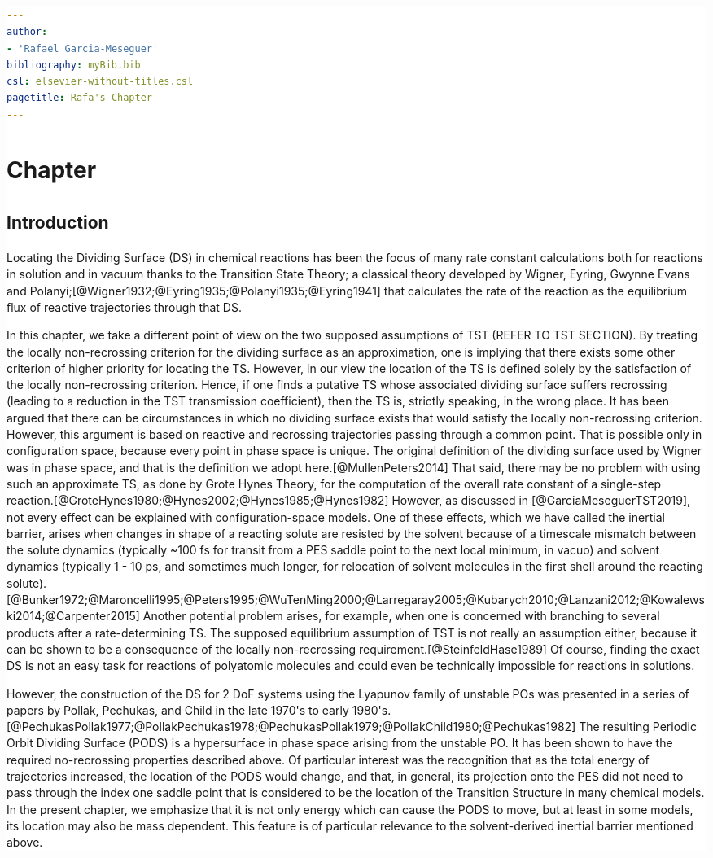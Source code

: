 ```yaml
---
author:
- 'Rafael Garcia-Meseguer'
bibliography: myBib.bib
csl: elsevier-without-titles.csl
pagetitle: Rafa's Chapter
---
```

# Chapter

## Introduction

Locating the Dividing Surface (DS) in chemical reactions has been the focus of many rate constant calculations both for reactions in solution and in vacuum thanks to the Transition State Theory; a classical theory developed by Wigner, Eyring, Gwynne Evans and Polanyi;[@Wigner1932;@Eyring1935;@Polanyi1935;@Eyring1941] that calculates the rate of the reaction as the equilibrium flux of reactive trajectories through that DS.

In this chapter, we take a different point of view on the two supposed assumptions of TST (REFER TO TST SECTION). By treating the locally non-recrossing criterion for the dividing surface as an approximation, one is implying that there exists some other criterion of higher priority for locating the TS. However, in our view the location of the TS is defined solely by the satisfaction of the locally non-recrossing criterion. Hence, if one finds a putative TS whose associated dividing surface suffers recrossing (leading to a reduction in the TST transmission coefficient), then the TS is, strictly speaking, in the wrong place.
It has been argued that there can be circumstances in which no dividing surface exists that would satisfy the locally non-recrossing criterion. However, this argument is based on reactive and recrossing trajectories passing through a common point. That is possible only in configuration space, because every point in phase space is unique. The original definition of the dividing surface used by Wigner was in phase space, and that is the definition we adopt here.[@MullenPeters2014] That said, there may be no problem with using such an approximate TS, as done by Grote Hynes Theory, for the computation of the overall rate constant of a single-step reaction.[@GroteHynes1980;@Hynes2002;@Hynes1985;@Hynes1982] However, as discussed in [@GarciaMeseguerTST2019], not every effect can be explained with configuration-space models. One of these effects, which we have called the inertial barrier, arises when changes in shape of a reacting solute are resisted by the solvent because of a timescale mismatch between the solute dynamics (typically ~100 fs for transit from a PES saddle point to the next local minimum, in vacuo) and solvent dynamics (typically 1 - 10 ps, and sometimes much longer, for relocation of solvent molecules in the first shell around the reacting solute).[@Bunker1972;@Maroncelli1995;@Peters1995;@WuTenMing2000;@Larregaray2005;@Kubarych2010;@Lanzani2012;@Kowalewski2014;@Carpenter2015] Another potential problem arises, for example, when one is concerned with branching to several products after a rate-determining TS. The supposed equilibrium assumption of TST is not really an assumption either, because it can be shown to be a consequence of the locally non-recrossing requirement.[@SteinfeldHase1989] Of course, finding the exact DS is not an easy task for reactions of polyatomic molecules and could even be technically impossible for reactions in solutions.

However, the construction of the DS for 2 DoF systems using the Lyapunov family of unstable POs was presented in a series of papers by Pollak, Pechukas, and Child in the late 1970's to early 1980's.[@PechukasPollak1977;@PollakPechukas1978;@PechukasPollak1979;@PollakChild1980;@Pechukas1982] The resulting Periodic Orbit Dividing Surface (PODS) is a hypersurface in phase space arising from the unstable PO. It has been shown to have the required no-recrossing properties described above. Of particular interest was the recognition that as the total energy of trajectories increased, the location of the PODS would change, and that, in general, its projection onto the PES did not need to pass through the index one saddle point that is considered to be the location of the Transition Structure in many chemical models. In the present chapter, we emphasize that it is not only energy which can cause the PODS to move, but at least in some models, its location may also be mass dependent. This feature is of particular relevance to the solvent-derived inertial barrier mentioned above.
